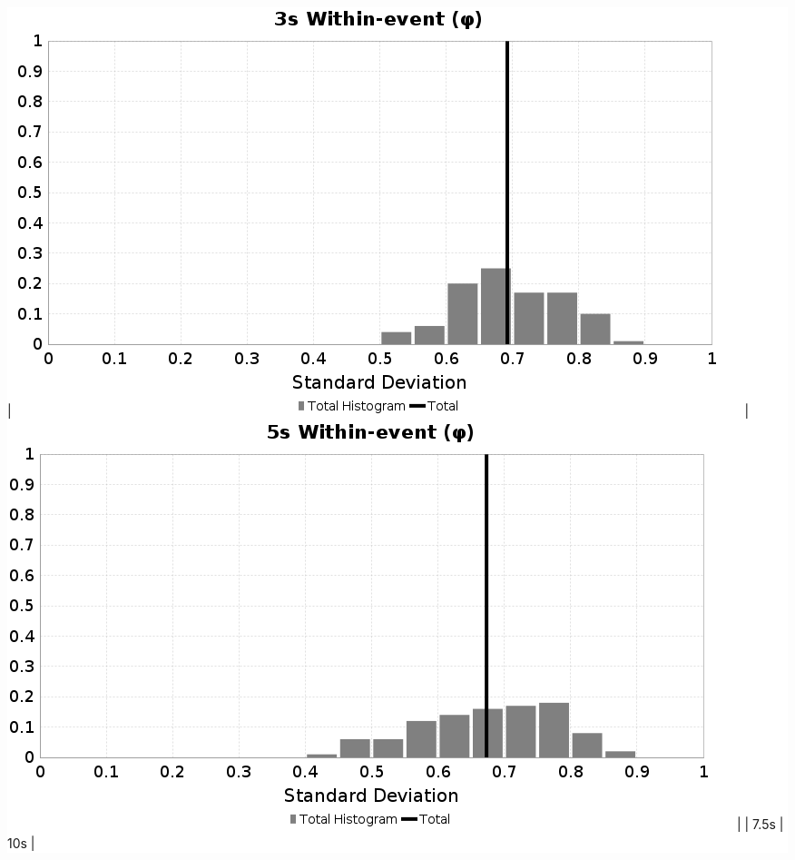 | ![3s](resources/within_event_m7.5_80km_3s_hist.png) | ![5s](resources/within_event_m7.5_80km_5s_hist.png) |
| 7.5s | 10s |